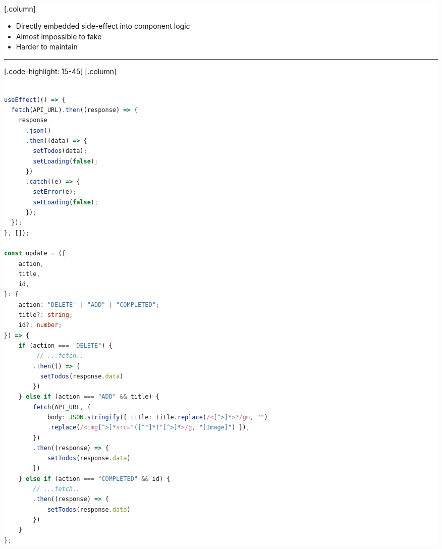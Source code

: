 [.column]

- Directly embedded side-effect into component logic
- Almost impossible to fake
- Harder to maintain

---

[.code-highlight: 15-45]
[.column]

```typescript

useEffect(() => {
  fetch(API_URL).then((response) => {
    response
      .json()
      .then((data) => {
        setTodos(data);
        setLoading(false);
      })
      .catch((e) => {
        setError(e);
        setLoading(false);
      });
  });
}, []);

const update = ({
    action,
    title,
    id,
}: {
    action: "DELETE" | "ADD" | "COMPLETED";
    title?: string;
    id?: number;
}) => {
    if (action === "DELETE") {
         // ...fetch..
        .then(() => {
          setTodos(response.data)
        })
    } else if (action === "ADD" && title) {
        fetch(API_URL, {
            body: JSON.stringify({ title: title.replace(/<[^>]*>?/gm, "")
            .replace(/<img[^>]*src="([^"]*)"[^>]*>/g, "[Image]") }),
        })
        .then((response) => {
            setTodos(response.data)
        })
    } else if (action === "COMPLETED" && id) {
        // ...fetch..
        .then((response) => {
            setTodos(response.data)
        })
    }
};

```
